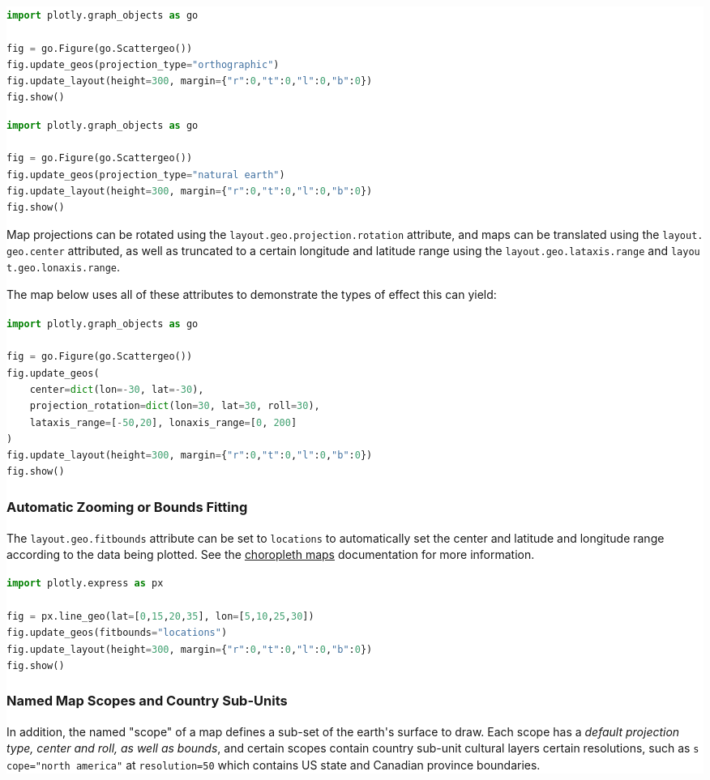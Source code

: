 ```python
import plotly.graph_objects as go

fig = go.Figure(go.Scattergeo())
fig.update_geos(projection_type="orthographic")
fig.update_layout(height=300, margin={"r":0,"t":0,"l":0,"b":0})
fig.show()
```

```python
import plotly.graph_objects as go

fig = go.Figure(go.Scattergeo())
fig.update_geos(projection_type="natural earth")
fig.update_layout(height=300, margin={"r":0,"t":0,"l":0,"b":0})
fig.show()
```

Map projections can be rotated using the `layout.geo.projection.rotation` attribute, and maps can be translated using the `layout.geo.center` attributed, as well as truncated to a certain longitude and latitude range using the `layout.geo.lataxis.range` and `layout.geo.lonaxis.range`.

The map below uses all of these attributes to demonstrate the types of effect this can yield:

```python
import plotly.graph_objects as go

fig = go.Figure(go.Scattergeo())
fig.update_geos(
    center=dict(lon=-30, lat=-30),
    projection_rotation=dict(lon=30, lat=30, roll=30),
    lataxis_range=[-50,20], lonaxis_range=[0, 200]
)
fig.update_layout(height=300, margin={"r":0,"t":0,"l":0,"b":0})
fig.show()
```

### Automatic Zooming or Bounds Fitting

The `layout.geo.fitbounds` attribute can be set to `locations` to automatically set the center and latitude and longitude range according to the data being plotted. See the [choropleth maps](/python/choropleth-maps/) documentation for more information.

```python
import plotly.express as px

fig = px.line_geo(lat=[0,15,20,35], lon=[5,10,25,30])
fig.update_geos(fitbounds="locations")
fig.update_layout(height=300, margin={"r":0,"t":0,"l":0,"b":0})
fig.show()
```

### Named Map Scopes and Country Sub-Units

In addition, the named "scope" of a map defines a sub-set of the earth's surface to draw. Each scope has a _default projection type, center and roll, as well as bounds_, and certain scopes contain country sub-unit cultural layers certain resolutions, such as `scope="north america"` at `resolution=50` which contains US state and Canadian province boundaries.
